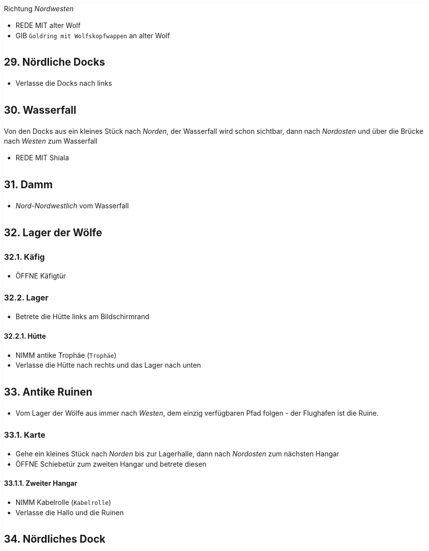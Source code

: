 Richtung *Nordwesten*

- REDE MIT alter Wolf
- GIB `Goldring mit Wolfskopfwappen` an alter Wolf

## 29. Nördliche Docks

- Verlasse die Docks nach links

## 30. Wasserfall

Von den Docks aus ein kleines Stück nach *Norden*, der Wasserfall wird schon sichtbar, dann nach *Nordosten* und über die Brücke nach *Westen* zum Wasserfall

- REDE MIT Shiala

## 31. Damm

- *Nord-Nordwestlich* vom Wasserfall

## 32. Lager der Wölfe

### 32.1. Käfig

- ÖFFNE Käfigtür

### 32.2. Lager

- Betrete die Hütte links am Bildschirmrand

#### 32.2.1. Hütte

- NIMM antike Trophäe (`Trophäe`)
- Verlasse die Hütte nach rechts und das Lager nach unten

## 33. Antike Ruinen

- Vom Lager der Wölfe aus immer nach *Westen*, dem einzig verfügbaren Pfad folgen - der Flughafen ist die Ruine.

### 33.1. Karte

- Gehe ein kleines Stück nach *Norden* bis zur Lagerhalle, dann nach *Nordosten* zum nächsten Hangar
- ÖFFNE Schiebetür zum zweiten Hangar und betrete diesen

#### 33.1.1. Zweiter Hangar

- NIMM Kabelrolle (`Kabelrolle`)
- Verlasse die Hallo und die Ruinen

## 34. Nördliches Dock
